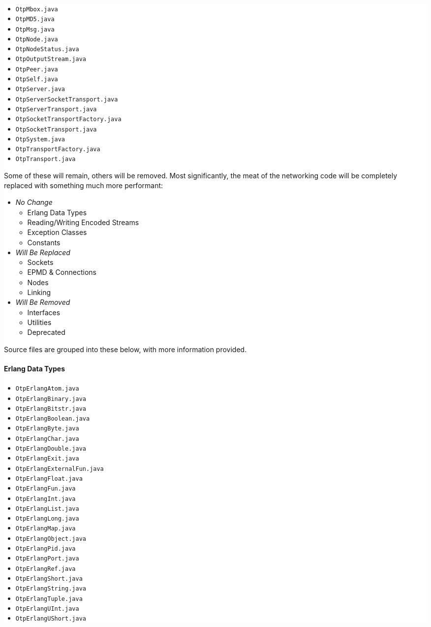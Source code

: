  * `OtpMbox.java`
 * `OtpMD5.java`
 * `OtpMsg.java`
 * `OtpNode.java`
 * `OtpNodeStatus.java`
 * `OtpOutputStream.java`
 * `OtpPeer.java`
 * `OtpSelf.java`
 * `OtpServer.java`
 * `OtpServerSocketTransport.java`
 * `OtpServerTransport.java`
 * `OtpSocketTransportFactory.java`
 * `OtpSocketTransport.java`
 * `OtpSystem.java`
 * `OtpTransportFactory.java`
 * `OtpTransport.java`

Some of these will remain, others will be removed. Most significantly, the meat
of the networking code will be completely replaced with something much more
performant:

 * *No Change*
     * Erlang Data Types
     * Reading/Writing Encoded Streams
     * Exception Classes
     * Constants
 * *Will Be Replaced*
     * Sockets
     * EPMD & Connections
     * Nodes
     * Linking
 * *Will Be Removed*
     * Interfaces
     * Utilities
     * Deprecated

Source files are grouped into these below, with more information provided.

#### Erlang Data Types

 * `OtpErlangAtom.java`
 * `OtpErlangBinary.java`
 * `OtpErlangBitstr.java`
 * `OtpErlangBoolean.java`
 * `OtpErlangByte.java`
 * `OtpErlangChar.java`
 * `OtpErlangDouble.java`
 * `OtpErlangExit.java`
 * `OtpErlangExternalFun.java`
 * `OtpErlangFloat.java`
 * `OtpErlangFun.java`
 * `OtpErlangInt.java`
 * `OtpErlangList.java`
 * `OtpErlangLong.java`
 * `OtpErlangMap.java`
 * `OtpErlangObject.java`
 * `OtpErlangPid.java`
 * `OtpErlangPort.java`
 * `OtpErlangRef.java`
 * `OtpErlangShort.java`
 * `OtpErlangString.java`
 * `OtpErlangTuple.java`
 * `OtpErlangUInt.java`
 * `OtpErlangUShort.java`
